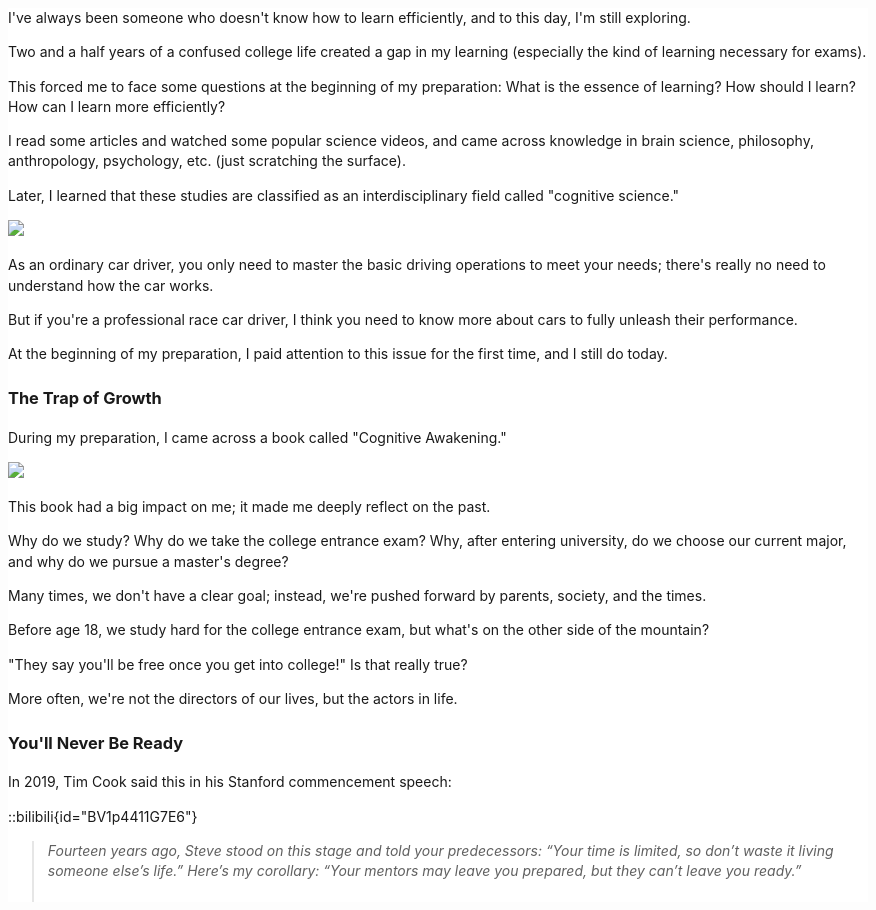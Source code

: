 I've always been someone who doesn't know how to learn efficiently, and to this day, I'm still exploring.

Two and a half years of a confused college life created a gap in my learning (especially the kind of learning necessary for exams).

This forced me to face some questions at the beginning of my preparation: What is the essence of learning? How should I learn? How can I learn more efficiently?

I read some articles and watched some popular science videos, and came across knowledge in brain science, philosophy, anthropology, psychology, etc. (just scratching the surface).

Later, I learned that these studies are classified as an interdisciplinary field called "cognitive science."

![](https://files.guoqi.dev/images/20250831213626472.webp)

As an ordinary car driver, you only need to master the basic driving operations to meet your needs; there's really no need to understand how the car works.

But if you're a professional race car driver, I think you need to know more about cars to fully unleash their performance.

At the beginning of my preparation, I paid attention to this issue for the first time, and I still do today.

### The Trap of Growth

During my preparation, I came across a book called "Cognitive Awakening."

![](https://files.guoqi.dev/images/20250831214040234.webp)

This book had a big impact on me; it made me deeply reflect on the past.

Why do we study? Why do we take the college entrance exam? Why, after entering university, do we choose our current major, and why do we pursue a master's degree?

Many times, we don't have a clear goal; instead, we're pushed forward by parents, society, and the times.

Before age 18, we study hard for the college entrance exam, but what's on the other side of the mountain?

"They say you'll be free once you get into college!" Is that really true?

More often, we're not the directors of our lives, but the actors in life.

### You'll Never Be Ready

In 2019, Tim Cook said this in his Stanford commencement speech:

::bilibili{id="BV1p4411G7E6"}

<blockquote>
  <i>Fourteen years ago, Steve stood on this stage and told your predecessors: “Your time is limited, so don’t waste it living someone else’s life.” Here’s my corollary: “Your mentors may leave you prepared, but they can’t leave you ready.”</i><br><br>
